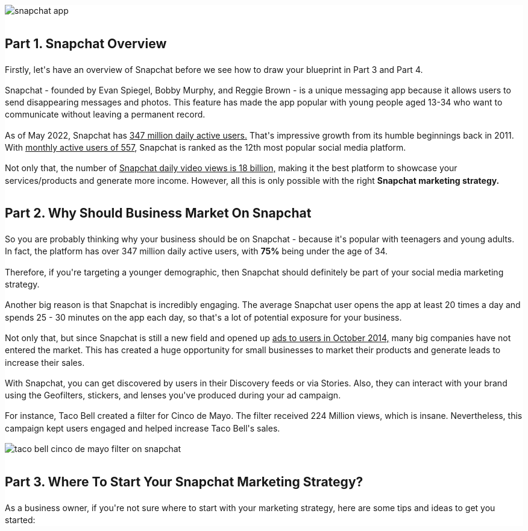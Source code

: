 ![snapchat app](https://images.wondershare.com/filmora/article-images/2022/11/snapchat-app.jpg)

## Part 1\. Snapchat Overview

Firstly, let's have an overview of Snapchat before we see how to draw your blueprint in Part 3 and Part 4.

Snapchat - founded by Evan Spiegel, Bobby Murphy, and Reggie Brown - is a unique messaging app because it allows users to send disappearing messages and photos. This feature has made the app popular with young people aged 13-34 who want to communicate without leaving a permanent record.

As of May 2022, Snapchat has [347 million daily active users.](https://www.statista.com/statistics/545967/snapchat-app-dau/#:~:text=How%20many%20daily%20active%20users,increase%20of%20over%2018%20percent.) That's impressive growth from its humble beginnings back in 2011\. With [monthly active users of 557](https://www.statista.com/statistics/272014/global-social-networks-ranked-by-number-of-users/), Snapchat is ranked as the 12th most popular social media platform.

Not only that, the number of [Snapchat daily video views is 18 billion,](https://www.omnicoreagency.com/snapchat-statistics/) making it the best platform to showcase your services/products and generate more income. However, all this is only possible with the right **Snapchat marketing strategy.**

## Part 2\. Why Should Business Market On Snapchat

So you are probably thinking why your business should be on Snapchat - because it's popular with teenagers and young adults. In fact, the platform has over 347 million daily active users, with **75%** being under the age of 34.

Therefore, if you're targeting a younger demographic, then Snapchat should definitely be part of your social media marketing strategy.

Another big reason is that Snapchat is incredibly engaging. The average Snapchat user opens the app at least 20 times a day and spends 25 - 30 minutes on the app each day, so that's a lot of potential exposure for your business.

Not only that, but since Snapchat is still a new field and opened up [ads to users in October 2014,](https://www.theguardian.com/technology/2014/oct/20/snapchat-messaging-app-ad-creepy-ouija) many big companies have not entered the market. This has created a huge opportunity for small businesses to market their products and generate leads to increase their sales.

With Snapchat, you can get discovered by users in their Discovery feeds or via Stories. Also, they can interact with your brand using the Geofilters, stickers, and lenses you've produced during your ad campaign.

For instance, Taco Bell created a filter for Cinco de Mayo. The filter received 224 Million views, which is insane. Nevertheless, this campaign kept users engaged and helped increase Taco Bell's sales.

![taco bell cinco de mayo filter on snapchat](https://images.wondershare.com/filmora/article-images/2022/11/taco-bell-cinco-de-mayo-filter-on-snapchat.jpg)

## Part 3\. Where To Start Your Snapchat Marketing Strategy?

As a business owner, if you're not sure where to start with your marketing strategy, here are some tips and ideas to get you started:
